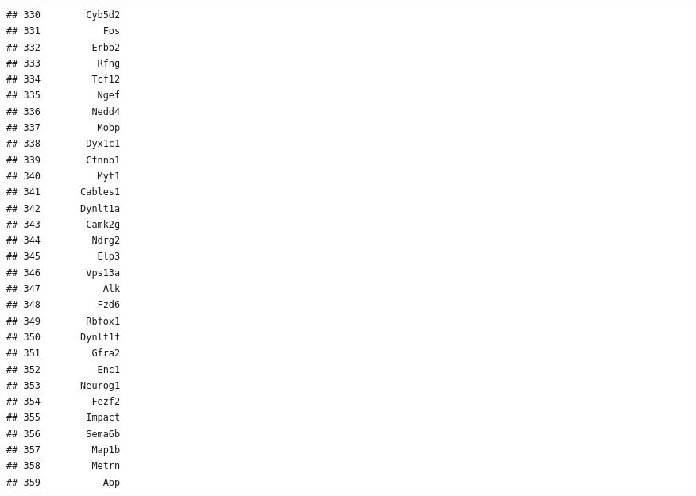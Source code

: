     ## 330        Cyb5d2
    ## 331           Fos
    ## 332         Erbb2
    ## 333          Rfng
    ## 334         Tcf12
    ## 335          Ngef
    ## 336         Nedd4
    ## 337          Mobp
    ## 338        Dyx1c1
    ## 339        Ctnnb1
    ## 340          Myt1
    ## 341       Cables1
    ## 342       Dynlt1a
    ## 343        Camk2g
    ## 344         Ndrg2
    ## 345          Elp3
    ## 346        Vps13a
    ## 347           Alk
    ## 348          Fzd6
    ## 349        Rbfox1
    ## 350       Dynlt1f
    ## 351         Gfra2
    ## 352          Enc1
    ## 353       Neurog1
    ## 354         Fezf2
    ## 355        Impact
    ## 356        Sema6b
    ## 357         Map1b
    ## 358         Metrn
    ## 359           App